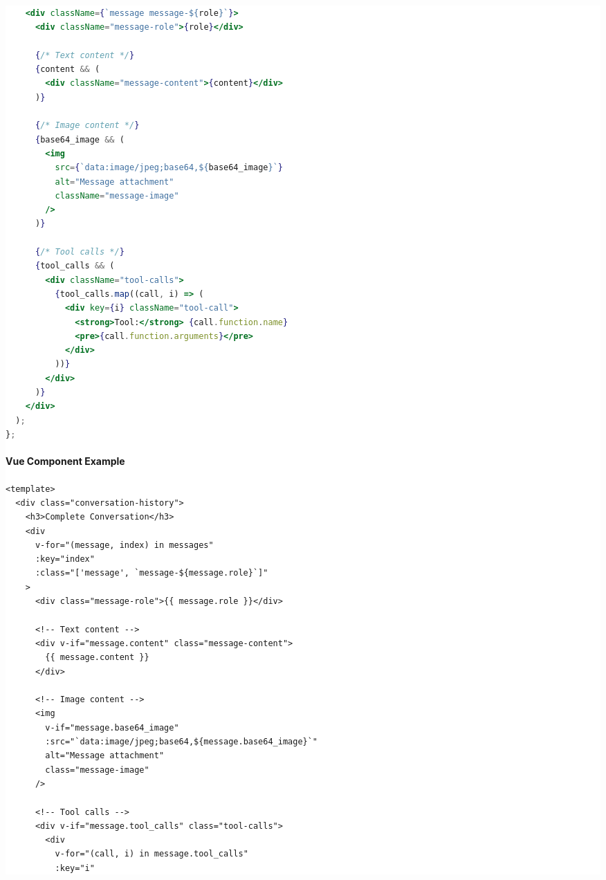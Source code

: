 ```jsx
    <div className={`message message-${role}`}>
      <div className="message-role">{role}</div>
      
      {/* Text content */}
      {content && (
        <div className="message-content">{content}</div>
      )}
      
      {/* Image content */}
      {base64_image && (
        <img 
          src={`data:image/jpeg;base64,${base64_image}`}
          alt="Message attachment"
          className="message-image"
        />
      )}
      
      {/* Tool calls */}
      {tool_calls && (
        <div className="tool-calls">
          {tool_calls.map((call, i) => (
            <div key={i} className="tool-call">
              <strong>Tool:</strong> {call.function.name}
              <pre>{call.function.arguments}</pre>
            </div>
          ))}
        </div>
      )}
    </div>
  );
};
```

#### Vue Component Example
```vue
<template>
  <div class="conversation-history">
    <h3>Complete Conversation</h3>
    <div 
      v-for="(message, index) in messages" 
      :key="index"
      :class="['message', `message-${message.role}`]"
    >
      <div class="message-role">{{ message.role }}</div>
      
      <!-- Text content -->
      <div v-if="message.content" class="message-content">
        {{ message.content }}
      </div>
      
      <!-- Image content -->
      <img 
        v-if="message.base64_image"
        :src="`data:image/jpeg;base64,${message.base64_image}`"
        alt="Message attachment"
        class="message-image"
      />
      
      <!-- Tool calls -->
      <div v-if="message.tool_calls" class="tool-calls">
        <div 
          v-for="(call, i) in message.tool_calls" 
          :key="i" 
```
